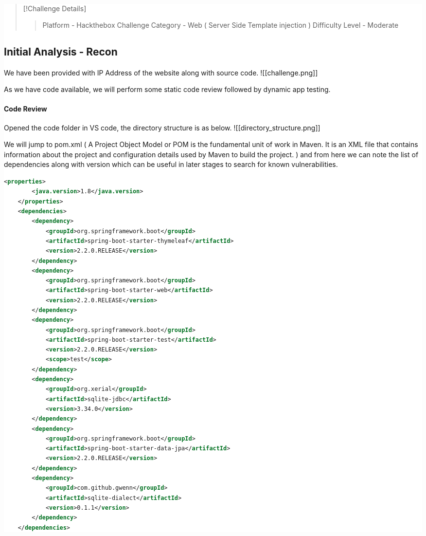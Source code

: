 
> [!Challenge Details]
> > Platform - Hackthebox
> > Challenge Category - Web ( Server Side Template injection )
> > Difficulty Level - Moderate

## Initial Analysis - Recon

We have been provided with IP Address of the website along with source code.
![[challenge.png]]

As we have code available, we will perform some static code review followed by dynamic app testing.

#### Code Review

Opened the code folder in VS code, the directory structure is as below. 
![[directory_structure.png]]

We will jump to pom.xml ( A Project Object Model or POM is the fundamental unit of work in Maven. It is an XML file that contains information about the project and configuration details used by Maven to build the project. ) and from here we can note the list of dependencies along with version which can be useful in later stages to search for known vulnerabilities.

```xml
<properties>
        <java.version>1.8</java.version>
    </properties>
    <dependencies>
        <dependency>
            <groupId>org.springframework.boot</groupId>
            <artifactId>spring-boot-starter-thymeleaf</artifactId>
            <version>2.2.0.RELEASE</version>
        </dependency>
        <dependency>
            <groupId>org.springframework.boot</groupId>
            <artifactId>spring-boot-starter-web</artifactId>
            <version>2.2.0.RELEASE</version>
        </dependency>
        <dependency>
            <groupId>org.springframework.boot</groupId>
            <artifactId>spring-boot-starter-test</artifactId>
            <version>2.2.0.RELEASE</version>
            <scope>test</scope>
        </dependency>
        <dependency>
            <groupId>org.xerial</groupId>
            <artifactId>sqlite-jdbc</artifactId>
            <version>3.34.0</version>
        </dependency>
        <dependency>
            <groupId>org.springframework.boot</groupId>
            <artifactId>spring-boot-starter-data-jpa</artifactId>
            <version>2.2.0.RELEASE</version>
        </dependency>
        <dependency>
            <groupId>com.github.gwenn</groupId>
            <artifactId>sqlite-dialect</artifactId>
            <version>0.1.1</version>
        </dependency>
    </dependencies>
```
